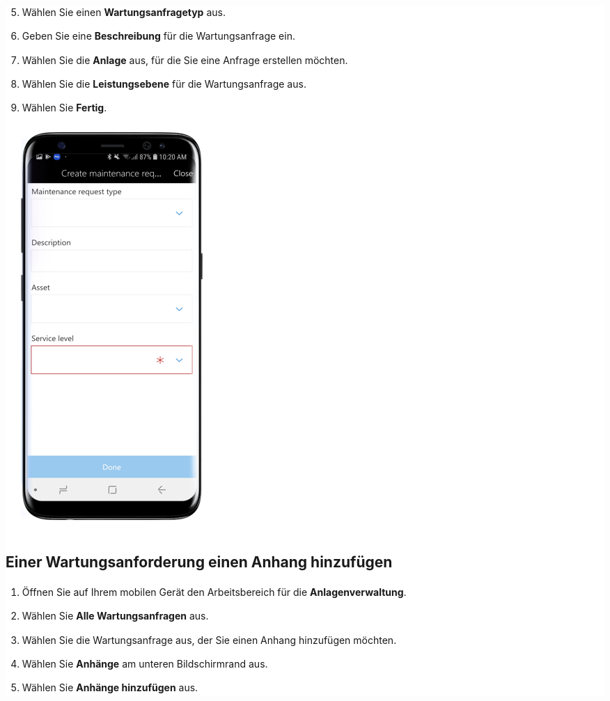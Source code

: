 5. Wählen Sie einen **Wartungsanfragetyp** aus.

6. Geben Sie eine **Beschreibung** für die Wartungsanfrage ein.

7. Wählen Sie die **Anlage** aus, für die Sie eine Anfrage erstellen möchten.

8. Wählen Sie die **Leistungsebene** für die Wartungsanfrage aus.

9. Wählen Sie **Fertig**.

![Abbildung 9](media/am-mobile-09.png)


## <a name="add-attachment-to-a-maintenance-request"></a>Einer Wartungsanforderung einen Anhang hinzufügen

1. Öffnen Sie auf Ihrem mobilen Gerät den Arbeitsbereich für die **Anlagenverwaltung**.

2. Wählen Sie **Alle Wartungsanfragen** aus.

3. Wählen Sie die Wartungsanfrage aus, der Sie einen Anhang hinzufügen möchten.

4. Wählen Sie **Anhänge** am unteren Bildschirmrand aus.

5. Wählen Sie **Anhänge hinzufügen** aus.
